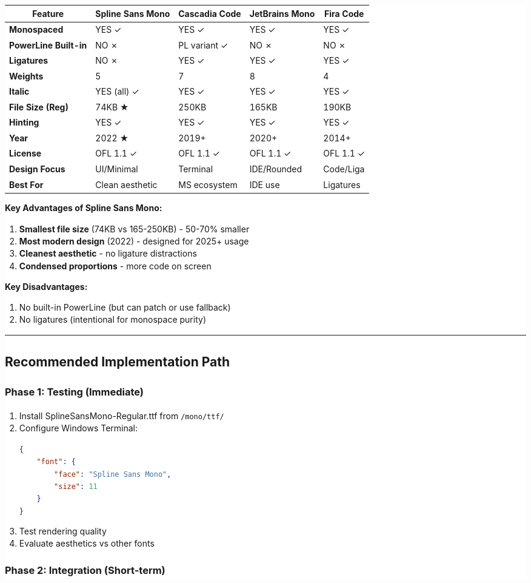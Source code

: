 | Feature               | Spline Sans Mono | Cascadia Code | JetBrains Mono | Fira Code |
|-----------------------|------------------|---------------|----------------|-----------|
| **Monospaced**        | YES ✓            | YES ✓         | YES ✓          | YES ✓     |
| **PowerLine Built-in**| NO ✗             | PL variant ✓  | NO ✗           | NO ✗      |
| **Ligatures**         | NO ✗             | YES ✓         | YES ✓          | YES ✓     |
| **Weights**           | 5                | 7             | 8              | 4         |
| **Italic**            | YES (all) ✓      | YES ✓         | YES ✓          | YES ✓     |
| **File Size (Reg)**   | 74KB ★           | 250KB         | 165KB          | 190KB     |
| **Hinting**           | YES ✓            | YES ✓         | YES ✓          | YES ✓     |
| **Year**              | 2022 ★           | 2019+         | 2020+          | 2014+     |
| **License**           | OFL 1.1 ✓        | OFL 1.1 ✓     | OFL 1.1 ✓      | OFL 1.1 ✓ |
| **Design Focus**      | UI/Minimal       | Terminal      | IDE/Rounded    | Code/Liga |
| **Best For**          | Clean aesthetic  | MS ecosystem  | IDE use        | Ligatures |

**Key Advantages of Spline Sans Mono:**
1. **Smallest file size** (74KB vs 165-250KB) - 50-70% smaller
2. **Most modern design** (2022) - designed for 2025+ usage
3. **Cleanest aesthetic** - no ligature distractions
4. **Condensed proportions** - more code on screen

**Key Disadvantages:**
1. No built-in PowerLine (but can patch or use fallback)
2. No ligatures (intentional for monospace purity)

---

## Recommended Implementation Path

### Phase 1: Testing (Immediate)

1. Install SplineSansMono-Regular.ttf from `/mono/ttf/`
2. Configure Windows Terminal:
   ```json
   {
       "font": {
           "face": "Spline Sans Mono",
           "size": 11
       }
   }
   ```
3. Test rendering quality
4. Evaluate aesthetics vs other fonts

### Phase 2: Integration (Short-term)
